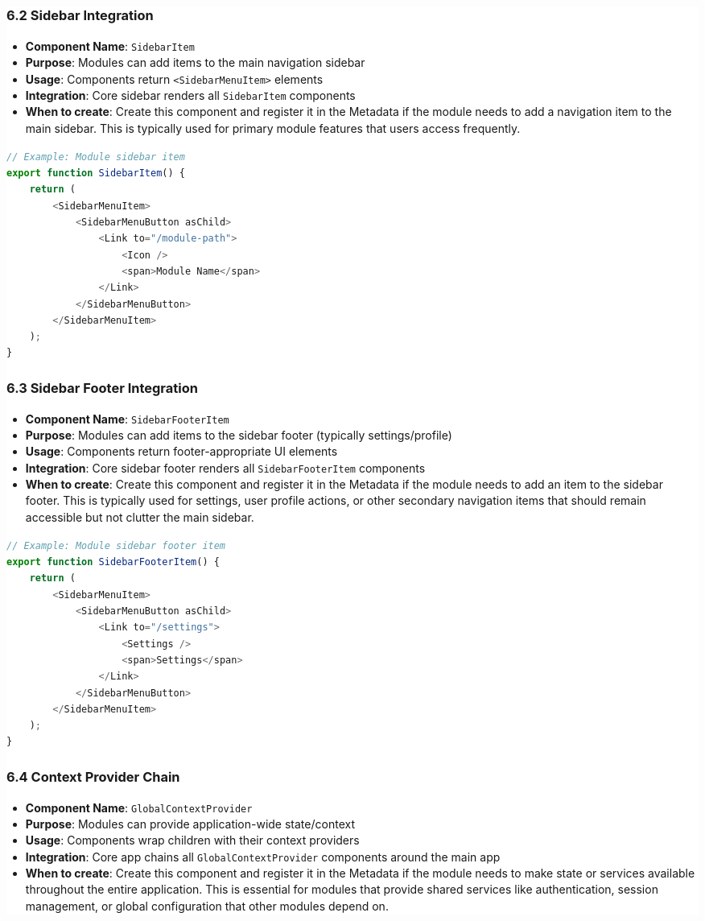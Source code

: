 ### 6.2 Sidebar Integration
- **Component Name**: `SidebarItem`
- **Purpose**: Modules can add items to the main navigation sidebar
- **Usage**: Components return `<SidebarMenuItem>` elements
- **Integration**: Core sidebar renders all `SidebarItem` components
- **When to create**: Create this component and register it in the Metadata if the module needs to add a navigation item to the main sidebar. This is typically used for primary module features that users access frequently.

```typescript
// Example: Module sidebar item
export function SidebarItem() {
    return (
        <SidebarMenuItem>
            <SidebarMenuButton asChild>
                <Link to="/module-path">
                    <Icon />
                    <span>Module Name</span>
                </Link>
            </SidebarMenuButton>
        </SidebarMenuItem>
    );
}
```

### 6.3 Sidebar Footer Integration
- **Component Name**: `SidebarFooterItem`
- **Purpose**: Modules can add items to the sidebar footer (typically settings/profile)
- **Usage**: Components return footer-appropriate UI elements
- **Integration**: Core sidebar footer renders all `SidebarFooterItem` components
- **When to create**: Create this component and register it in the Metadata if the module needs to add an item to the sidebar footer. This is typically used for settings, user profile actions, or other secondary navigation items that should remain accessible but not clutter the main sidebar.

```typescript
// Example: Module sidebar footer item
export function SidebarFooterItem() {
    return (
        <SidebarMenuItem>
            <SidebarMenuButton asChild>
                <Link to="/settings">
                    <Settings />
                    <span>Settings</span>
                </Link>
            </SidebarMenuButton>
        </SidebarMenuItem>
    );
}
```

### 6.4 Context Provider Chain
- **Component Name**: `GlobalContextProvider`
- **Purpose**: Modules can provide application-wide state/context
- **Usage**: Components wrap children with their context providers
- **Integration**: Core app chains all `GlobalContextProvider` components around the main app
- **When to create**: Create this component and register it in the Metadata if the module needs to make state or services available throughout the entire application. This is essential for modules that provide shared services like authentication, session management, or global configuration that other modules depend on.
